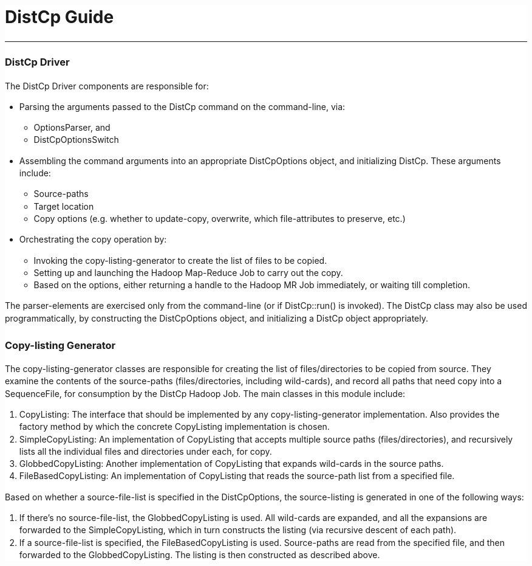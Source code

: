

# DistCp Guide

* * *

### DistCp Driver

The DistCp Driver components are responsible for:

  * Parsing the arguments passed to the DistCp command on the command-line, via:

    * OptionsParser, and
    * DistCpOptionsSwitch
  * Assembling the command arguments into an appropriate DistCpOptions object, and initializing DistCp. These arguments include:

    * Source-paths
    * Target location
    * Copy options (e.g. whether to update-copy, overwrite, which file-attributes to preserve, etc.)
  * Orchestrating the copy operation by:

    * Invoking the copy-listing-generator to create the list of files to be copied.
    * Setting up and launching the Hadoop Map-Reduce Job to carry out the copy.
    * Based on the options, either returning a handle to the Hadoop MR Job immediately, or waiting till completion.



The parser-elements are exercised only from the command-line (or if DistCp::run() is invoked). The DistCp class may also be used programmatically, by constructing the DistCpOptions object, and initializing a DistCp object appropriately.

### Copy-listing Generator

The copy-listing-generator classes are responsible for creating the list of files/directories to be copied from source. They examine the contents of the source-paths (files/directories, including wild-cards), and record all paths that need copy into a SequenceFile, for consumption by the DistCp Hadoop Job. The main classes in this module include:

  1. CopyListing: The interface that should be implemented by any copy-listing-generator implementation. Also provides the factory method by which the concrete CopyListing implementation is chosen.
  2. SimpleCopyListing: An implementation of CopyListing that accepts multiple source paths (files/directories), and recursively lists all the individual files and directories under each, for copy.
  3. GlobbedCopyListing: Another implementation of CopyListing that expands wild-cards in the source paths.
  4. FileBasedCopyListing: An implementation of CopyListing that reads the source-path list from a specified file.



Based on whether a source-file-list is specified in the DistCpOptions, the source-listing is generated in one of the following ways:

  1. If there’s no source-file-list, the GlobbedCopyListing is used. All wild-cards are expanded, and all the expansions are forwarded to the SimpleCopyListing, which in turn constructs the listing (via recursive descent of each path).
  2. If a source-file-list is specified, the FileBasedCopyListing is used. Source-paths are read from the specified file, and then forwarded to the GlobbedCopyListing. The listing is then constructed as described above.
